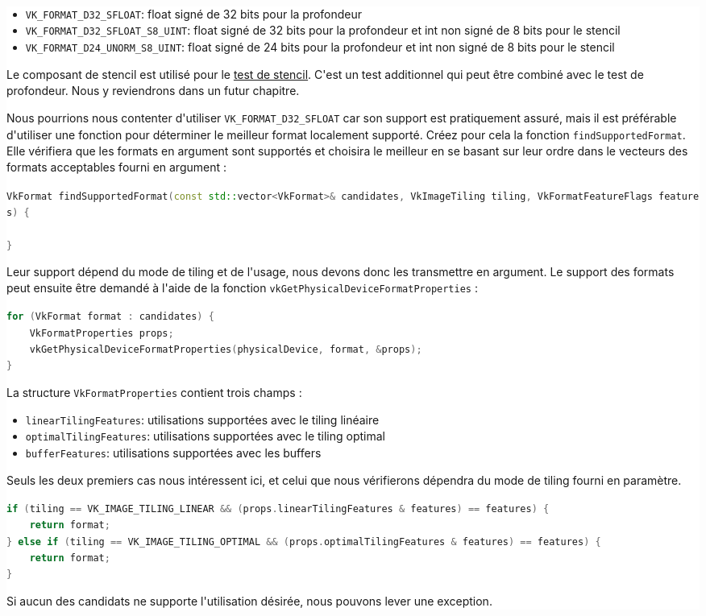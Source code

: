 * `VK_FORMAT_D32_SFLOAT`: float signé de 32 bits pour la profondeur
* `VK_FORMAT_D32_SFLOAT_S8_UINT`: float signé de 32 bits pour la profondeur et int non signé de 8 bits pour le stencil
* `VK_FORMAT_D24_UNORM_S8_UINT`: float signé de 24 bits pour la profondeur et int non signé de 8 bits pour le stencil

Le composant de stencil est utilisé pour le [test de stencil](https://en.wikipedia.org/wiki/Stencil_buffer). C'est un
test additionnel qui peut être combiné avec le test de profondeur. Nous y reviendrons dans un futur chapitre.

Nous pourrions nous contenter d'utiliser `VK_FORMAT_D32_SFLOAT` car son support est pratiquement assuré, mais il est
préférable d'utiliser une fonction pour déterminer le meilleur format localement supporté. Créez pour cela la fonction
`findSupportedFormat`. Elle vérifiera que les formats en argument sont supportés et choisira le meilleur en se basant
sur leur ordre dans le vecteurs des formats acceptables fourni en argument :

```c++
VkFormat findSupportedFormat(const std::vector<VkFormat>& candidates, VkImageTiling tiling, VkFormatFeatureFlags features) {

}
```

Leur support dépend du mode de tiling et de l'usage, nous devons donc les transmettre en argument. Le support des
formats peut ensuite être demandé à l'aide de la fonction `vkGetPhysicalDeviceFormatProperties` :

```c++
for (VkFormat format : candidates) {
    VkFormatProperties props;
    vkGetPhysicalDeviceFormatProperties(physicalDevice, format, &props);
}
```

La structure `VkFormatProperties` contient trois champs :

* `linearTilingFeatures`: utilisations supportées avec le tiling linéaire
* `optimalTilingFeatures`: utilisations supportées avec le tiling optimal
* `bufferFeatures`: utilisations supportées avec les buffers

Seuls les deux premiers cas nous intéressent ici, et celui que nous vérifierons dépendra du mode de tiling fourni en
paramètre.

```c++
if (tiling == VK_IMAGE_TILING_LINEAR && (props.linearTilingFeatures & features) == features) {
    return format;
} else if (tiling == VK_IMAGE_TILING_OPTIMAL && (props.optimalTilingFeatures & features) == features) {
    return format;
}
```

Si aucun des candidats ne supporte l'utilisation désirée, nous pouvons lever une exception.
